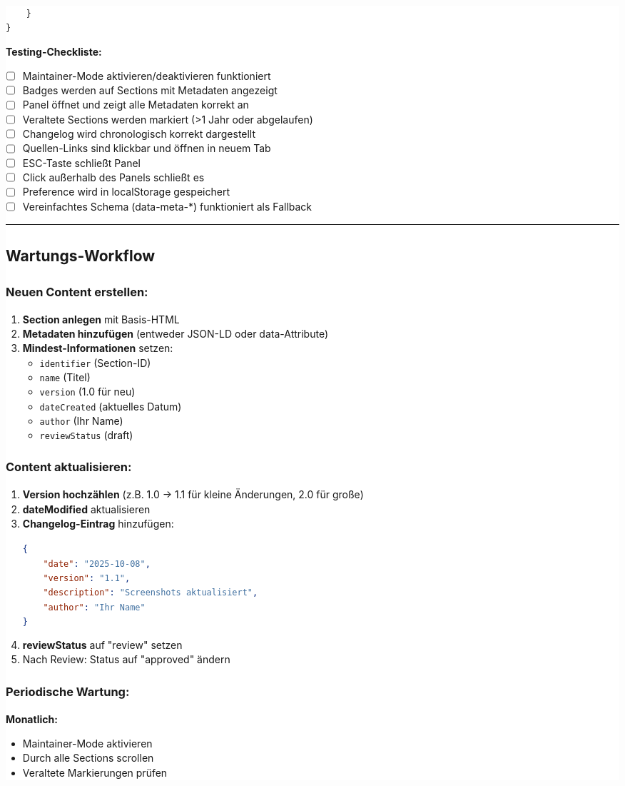 ```javascript
    }
}
```

**Testing-Checkliste:**
- [ ] Maintainer-Mode aktivieren/deaktivieren funktioniert
- [ ] Badges werden auf Sections mit Metadaten angezeigt
- [ ] Panel öffnet und zeigt alle Metadaten korrekt an
- [ ] Veraltete Sections werden markiert (>1 Jahr oder abgelaufen)
- [ ] Changelog wird chronologisch korrekt dargestellt
- [ ] Quellen-Links sind klickbar und öffnen in neuem Tab
- [ ] ESC-Taste schließt Panel
- [ ] Click außerhalb des Panels schließt es
- [ ] Preference wird in localStorage gespeichert
- [ ] Vereinfachtes Schema (data-meta-*) funktioniert als Fallback

---

## Wartungs-Workflow

### Neuen Content erstellen:

1. **Section anlegen** mit Basis-HTML
2. **Metadaten hinzufügen** (entweder JSON-LD oder data-Attribute)
3. **Mindest-Informationen** setzen:
   - `identifier` (Section-ID)
   - `name` (Titel)
   - `version` (1.0 für neu)
   - `dateCreated` (aktuelles Datum)
   - `author` (Ihr Name)
   - `reviewStatus` (draft)

### Content aktualisieren:

1. **Version hochzählen** (z.B. 1.0 → 1.1 für kleine Änderungen, 2.0 für große)
2. **dateModified** aktualisieren
3. **Changelog-Eintrag** hinzufügen:
   ```json
   {
       "date": "2025-10-08",
       "version": "1.1",
       "description": "Screenshots aktualisiert",
       "author": "Ihr Name"
   }
   ```
4. **reviewStatus** auf "review" setzen
5. Nach Review: Status auf "approved" ändern

### Periodische Wartung:

**Monatlich:**
- Maintainer-Mode aktivieren
- Durch alle Sections scrollen
- Veraltete Markierungen prüfen
